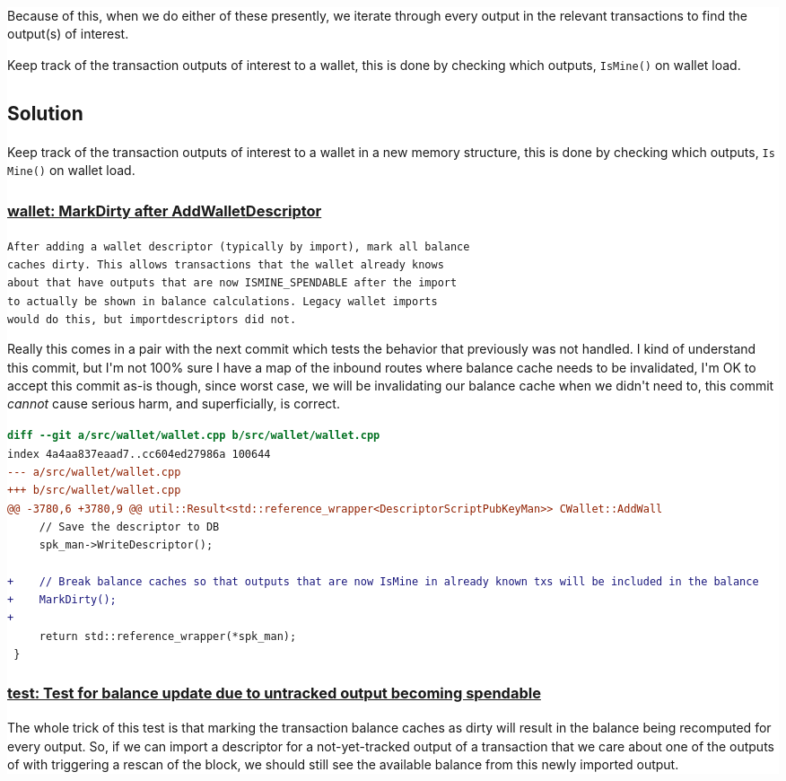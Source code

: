Because of this, when we do either of these presently, we iterate through every
output in the relevant transactions to find the output(s) of interest.

Keep track of the transaction outputs of interest to a wallet, this is done by
checking which outputs, `IsMine()` on wallet load.

## Solution

Keep track of the transaction outputs of interest to a wallet in a new memory
structure, this is done by checking which outputs, `IsMine()` on wallet load.

### [wallet: MarkDirty after AddWalletDescriptor](https://github.com/bitcoin/bitcoin/pull/27286/commits/d824f194097b3929e5f0a20b950b0a0a6ae01c92)

	After adding a wallet descriptor (typically by import), mark all balance
	caches dirty. This allows transactions that the wallet already knows
	about that have outputs that are now ISMINE_SPENDABLE after the import
	to actually be shown in balance calculations. Legacy wallet imports
	would do this, but importdescriptors did not.

Really this comes in a pair with the next commit which tests the behavior that
previously was not handled. I kind of understand this commit, but I'm not 100%
sure I have a map of the inbound routes where balance cache needs to be
invalidated, I'm OK to accept this commit as-is though, since worst case, we
will be invalidating our balance cache when we didn't need to, this commit
*cannot* cause serious harm, and superficially, is correct. 

```diff
diff --git a/src/wallet/wallet.cpp b/src/wallet/wallet.cpp
index 4a4aa837eaad7..cc604ed27986a 100644
--- a/src/wallet/wallet.cpp
+++ b/src/wallet/wallet.cpp
@@ -3780,6 +3780,9 @@ util::Result<std::reference_wrapper<DescriptorScriptPubKeyMan>> CWallet::AddWall
     // Save the descriptor to DB
     spk_man->WriteDescriptor();
 
+    // Break balance caches so that outputs that are now IsMine in already known txs will be included in the balance
+    MarkDirty();
+
     return std::reference_wrapper(*spk_man);
 }
``` 

### [test: Test for balance update due to untracked output becoming spendable](https://github.com/bitcoin/bitcoin/pull/27286/commits/c1aacf2162a4f6b8dfa17dc392889304c23babe8)

The whole trick of this test is that marking the transaction balance caches as
dirty will result in the balance being recomputed for every output. So, if we
can import a descriptor for a not-yet-tracked output of a transaction that we
care about one of the outputs of with triggering a rescan of the block, we
should still see the available balance from this newly imported output.

